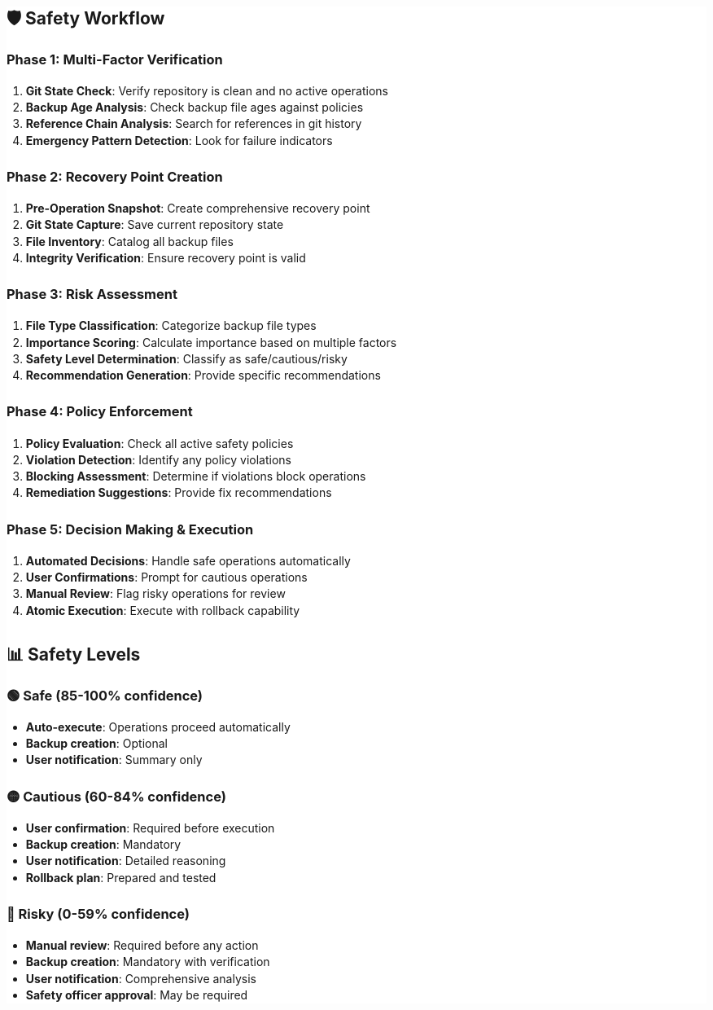 ```yaml
```

## 🛡️ Safety Workflow

### Phase 1: Multi-Factor Verification
1. **Git State Check**: Verify repository is clean and no active operations
2. **Backup Age Analysis**: Check backup file ages against policies
3. **Reference Chain Analysis**: Search for references in git history
4. **Emergency Pattern Detection**: Look for failure indicators

### Phase 2: Recovery Point Creation
1. **Pre-Operation Snapshot**: Create comprehensive recovery point
2. **Git State Capture**: Save current repository state
3. **File Inventory**: Catalog all backup files
4. **Integrity Verification**: Ensure recovery point is valid

### Phase 3: Risk Assessment
1. **File Type Classification**: Categorize backup file types
2. **Importance Scoring**: Calculate importance based on multiple factors
3. **Safety Level Determination**: Classify as safe/cautious/risky
4. **Recommendation Generation**: Provide specific recommendations

### Phase 4: Policy Enforcement
1. **Policy Evaluation**: Check all active safety policies
2. **Violation Detection**: Identify any policy violations
3. **Blocking Assessment**: Determine if violations block operations
4. **Remediation Suggestions**: Provide fix recommendations

### Phase 5: Decision Making & Execution
1. **Automated Decisions**: Handle safe operations automatically
2. **User Confirmations**: Prompt for cautious operations
3. **Manual Review**: Flag risky operations for review
4. **Atomic Execution**: Execute with rollback capability

## 📊 Safety Levels

### 🟢 Safe (85-100% confidence)
- **Auto-execute**: Operations proceed automatically
- **Backup creation**: Optional
- **User notification**: Summary only

### 🟡 Cautious (60-84% confidence)  
- **User confirmation**: Required before execution
- **Backup creation**: Mandatory
- **User notification**: Detailed reasoning
- **Rollback plan**: Prepared and tested

### 🔴 Risky (0-59% confidence)
- **Manual review**: Required before any action
- **Backup creation**: Mandatory with verification
- **User notification**: Comprehensive analysis
- **Safety officer approval**: May be required
